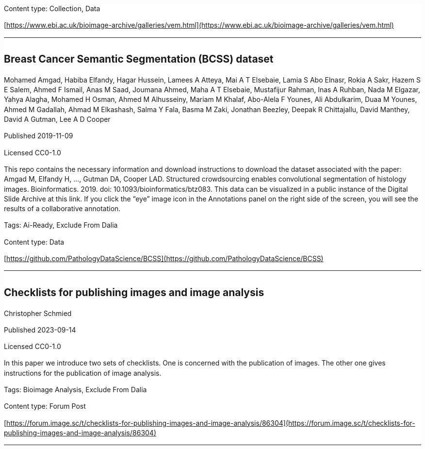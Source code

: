 Content type: Collection, Data

[https://www.ebi.ac.uk/bioimage-archive/galleries/vem.html](https://www.ebi.ac.uk/bioimage-archive/galleries/vem.html)


---

## Breast Cancer Semantic Segmentation (BCSS) dataset

Mohamed Amgad, Habiba Elfandy, Hagar Hussein, Lamees A Atteya, Mai A T Elsebaie, Lamia S Abo Elnasr, Rokia A Sakr, Hazem S E Salem, Ahmed F Ismail, Anas M Saad, Joumana Ahmed, Maha A T Elsebaie, Mustafijur Rahman, Inas A Ruhban, Nada M Elgazar, Yahya Alagha, Mohamed H Osman, Ahmed M Alhusseiny, Mariam M Khalaf, Abo-Alela F Younes, Ali Abdulkarim, Duaa M Younes, Ahmed M Gadallah, Ahmad M Elkashash, Salma Y Fala, Basma M Zaki, Jonathan Beezley, Deepak R Chittajallu, David Manthey, David A Gutman, Lee A D Cooper

Published 2019-11-09

Licensed CC0-1.0



This repo contains the necessary information and download instructions to download the dataset associated with the paper: Amgad M, Elfandy H, ..., Gutman DA, Cooper LAD. Structured crowdsourcing enables convolutional segmentation of histology images. Bioinformatics. 2019. doi: 10.1093/bioinformatics/btz083. This data can be visualized in a public instance of the Digital Slide Archive at this link. If you click the “eye” image icon in the Annotations panel on the right side of the screen, you will see the results of a collaborative annotation.

Tags: Ai-Ready, Exclude From Dalia

Content type: Data

[https://github.com/PathologyDataScience/BCSS](https://github.com/PathologyDataScience/BCSS)


---

## Checklists for publishing images and image analysis

Christopher Schmied

Published 2023-09-14

Licensed CC0-1.0



In this paper we introduce two sets of checklists. One is concerned with the publication of images. The other one gives instructions for the publication of image analysis.

Tags: Bioimage Analysis, Exclude From Dalia

Content type: Forum Post

[https://forum.image.sc/t/checklists-for-publishing-images-and-image-analysis/86304](https://forum.image.sc/t/checklists-for-publishing-images-and-image-analysis/86304)


---
